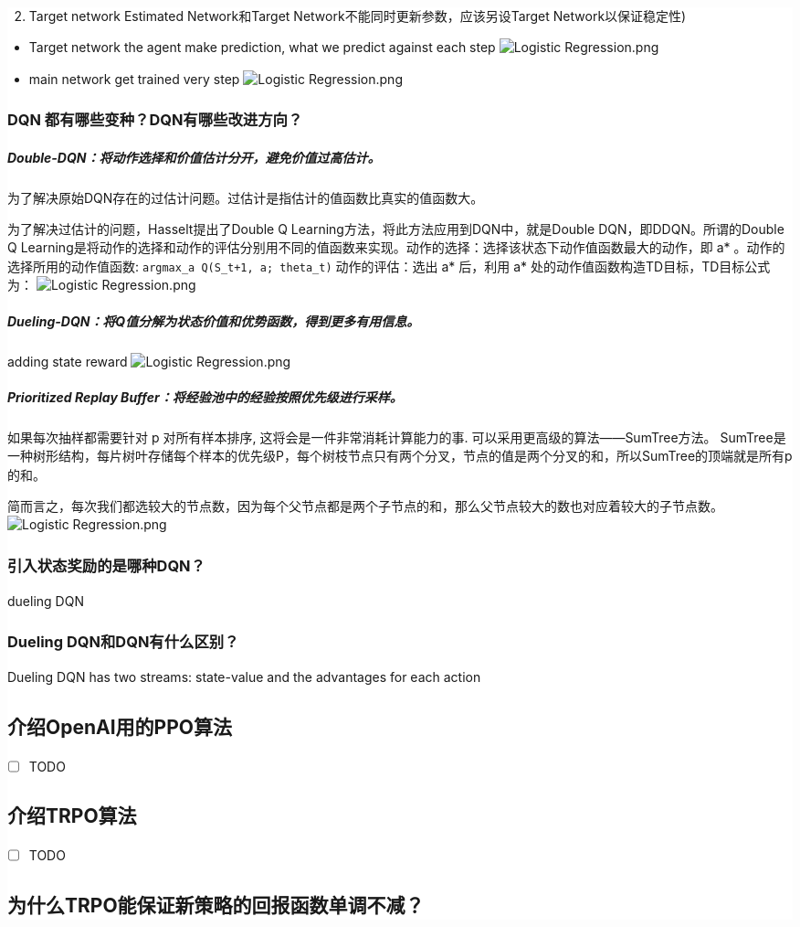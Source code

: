 2. Target network
Estimated Network和Target Network不能同时更新参数，应该另设Target Network以保证稳定性)
* Target network
the agent make prediction, what we predict against each step
![Logistic Regression.png](https://github.com/vivienzou1/Deep-Learning-Interview-Book/blob/master/docs/imgs/DRL1.png)

* main network
get trained very step
![Logistic Regression.png](https://github.com/vivienzou1/Deep-Learning-Interview-Book/blob/master/docs/imgs/DRL2.png)

### DQN 都有哪些变种？DQN有哪些改进方向？

##### Double-DQN：将动作选择和价值估计分开，避免价值过高估计。
为了解决原始DQN存在的过估计问题。过估计是指估计的值函数比真实的值函数大。

为了解决过估计的问题，Hasselt提出了Double Q Learning方法，将此方法应用到DQN中，就是Double DQN，即DDQN。所谓的Double Q Learning是将动作的选择和动作的评估分别用不同的值函数来实现。动作的选择：选择该状态下动作值函数最大的动作，即 a* 。动作的选择所用的动作值函数:
`argmax_a Q(S_t+1, a; theta_t)`
动作的评估：选出 a* 后，利用 a* 处的动作值函数构造TD目标，TD目标公式为：
![Logistic Regression.png](https://github.com/vivienzou1/Deep-Learning-Interview-Book/blob/master/docs/imgs/DRL7.png)

##### Dueling-DQN：将Q值分解为状态价值和优势函数，得到更多有用信息。
adding state reward
![Logistic Regression.png](https://github.com/vivienzou1/Deep-Learning-Interview-Book/blob/master/docs/imgs/DRL9.png)

##### Prioritized Replay Buffer：将经验池中的经验按照优先级进行采样。
如果每次抽样都需要针对 p 对所有样本排序, 这将会是一件非常消耗计算能力的事. 可以采用更高级的算法——SumTree方法。
SumTree是一种树形结构，每片树叶存储每个样本的优先级P，每个树枝节点只有两个分叉，节点的值是两个分叉的和，所以SumTree的顶端就是所有p的和。

简而言之，每次我们都选较大的节点数，因为每个父节点都是两个子节点的和，那么父节点较大的数也对应着较大的子节点数。
![Logistic Regression.png](https://github.com/vivienzou1/Deep-Learning-Interview-Book/blob/master/docs/imgs/DRL8.png)

### 引入状态奖励的是哪种DQN？

dueling DQN

### Dueling DQN和DQN有什么区别？

Dueling DQN has two streams: state-value and the advantages for each action

## 介绍OpenAI用的PPO算法

- [ ] TODO

## 介绍TRPO算法

- [ ] TODO

## 为什么TRPO能保证新策略的回报函数单调不减？

